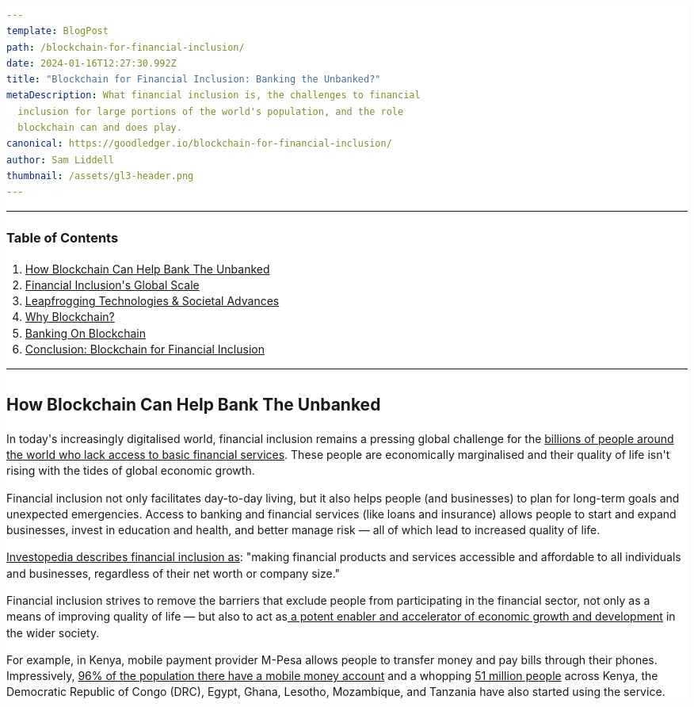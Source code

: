 ```yaml
---
template: BlogPost
path: /blockchain-for-financial-inclusion/
date: 2024-01-16T12:27:30.992Z
title: "Blockchain for Financial Inclusion: Banking the Unbanked?"
metaDescription: What financial inclusion is, the challenges to financial
  inclusion for large portions of the world's population, and the role
  blockchain can and does play.
canonical: https://goodledger.io/blockchain-for-financial-inclusion/
author: Sam Liddell
thumbnail: /assets/gl3-header.png
---
```

- - -

### Table of Contents

1. [How Blockchain Can Help Bank The Unbanked](#bank-the-unbanked)
2. [Financial Inclusion's Global Scale](#global-scale)
3. [Leapfrogging Technologies & Societal Advances](#societal-advances)
4. [Why Blockchain?](#why-blockchain)
5. [Banking On Blockchain](#banking)
6. [Conclusion: Blockchain for Financial Inclusion](#conclusion)

- - -

## <div id="bank-the-unbanked">How Blockchain Can Help Bank The Unbanked</div>

In today's increasingly digitalised world, financial inclusion remains a pressing global challenge for the [billions of people around the world who lack access to basic financial services](https://www.worldbank.org/en/topic/financialinclusion/overview). These people are economically marginalised and their quality of life isn't rising with the tides of global economic growth.

Financial inclusion not only facilitates day-to-day living, but it also helps people (and businesses) to plan for long-term goals and unexpected emergencies. Access to banking and financial services (like loans and insurance) allows people to start and expand businesses, invest in education and health, and better manage risk — all of which lead to increased quality of life.

[Investopedia describes financial inclusion as](https://www.investopedia.com/terms/f/financial-inclusion.asp): "making financial products and services accessible and affordable to all individuals and businesses, regardless of their net worth or company size."

Financial inclusion strives to remove the barriers that exclude people from participating in the financial sector, not only as a means of improving quality of life — but also to act as[ a potent enabler and accelerator of economic growth and development](https://www.unsgsa.org/financial-inclusion) in the wider society.

For example, in Kenya, mobile payment provider M-Pesa allows people to transfer money and pay bills through their phones. Impressively, [96% of the population there have a mobile money account](https://www.urbanet.info/mpesa-kenya-how-it-is-changing-everyday-life/) and a whopping [51 million people](https://www.vodafone.com/about-vodafone/what-we-do/consumer-products-and-services/m-pesa) across Kenya, the Democratic Republic of Congo (DRC), Egypt, Ghana, Lesotho, Mozambique, and Tanzania have also started using the service.
